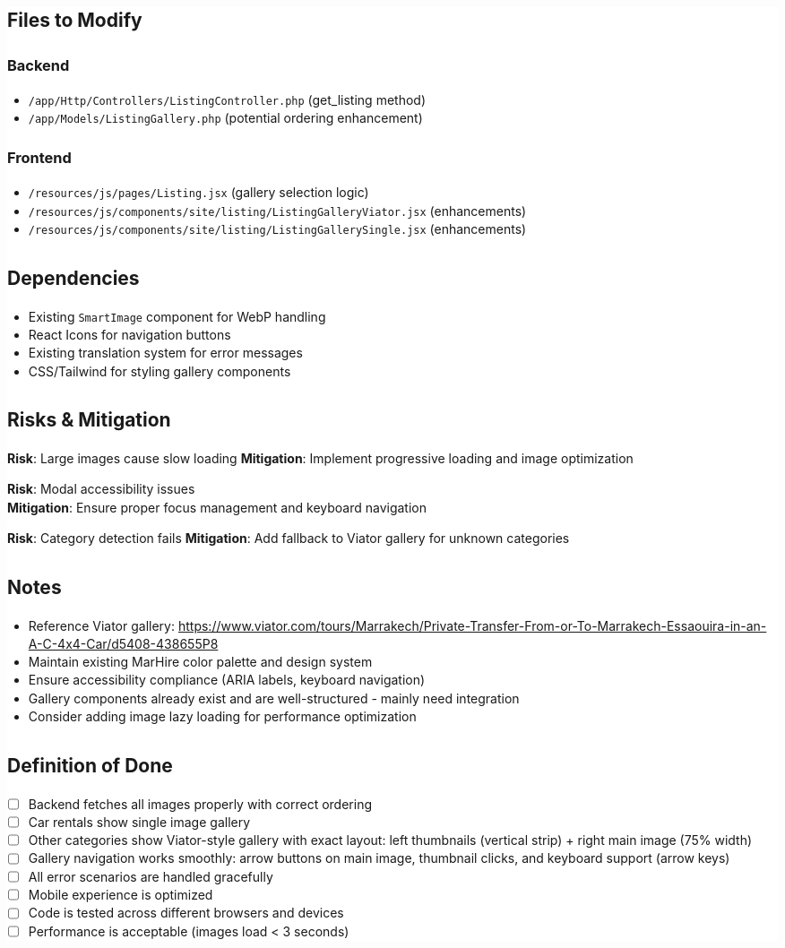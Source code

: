 ## Files to Modify

### Backend

-   `/app/Http/Controllers/ListingController.php` (get_listing method)
-   `/app/Models/ListingGallery.php` (potential ordering enhancement)

### Frontend

-   `/resources/js/pages/Listing.jsx` (gallery selection logic)
-   `/resources/js/components/site/listing/ListingGalleryViator.jsx` (enhancements)
-   `/resources/js/components/site/listing/ListingGallerySingle.jsx` (enhancements)

## Dependencies

-   Existing `SmartImage` component for WebP handling
-   React Icons for navigation buttons
-   Existing translation system for error messages
-   CSS/Tailwind for styling gallery components

## Risks & Mitigation

**Risk**: Large images cause slow loading
**Mitigation**: Implement progressive loading and image optimization

**Risk**: Modal accessibility issues  
**Mitigation**: Ensure proper focus management and keyboard navigation

**Risk**: Category detection fails
**Mitigation**: Add fallback to Viator gallery for unknown categories

## Notes

-   Reference Viator gallery: https://www.viator.com/tours/Marrakech/Private-Transfer-From-or-To-Marrakech-Essaouira-in-an-A-C-4x4-Car/d5408-438655P8
-   Maintain existing MarHire color palette and design system
-   Ensure accessibility compliance (ARIA labels, keyboard navigation)
-   Gallery components already exist and are well-structured - mainly need integration
-   Consider adding image lazy loading for performance optimization

## Definition of Done

-   [ ] Backend fetches all images properly with correct ordering
-   [ ] Car rentals show single image gallery
-   [ ] Other categories show Viator-style gallery with exact layout: left thumbnails (vertical strip) + right main image (75% width)
-   [ ] Gallery navigation works smoothly: arrow buttons on main image, thumbnail clicks, and keyboard support (arrow keys)
-   [ ] All error scenarios are handled gracefully
-   [ ] Mobile experience is optimized
-   [ ] Code is tested across different browsers and devices
-   [ ] Performance is acceptable (images load < 3 seconds)
